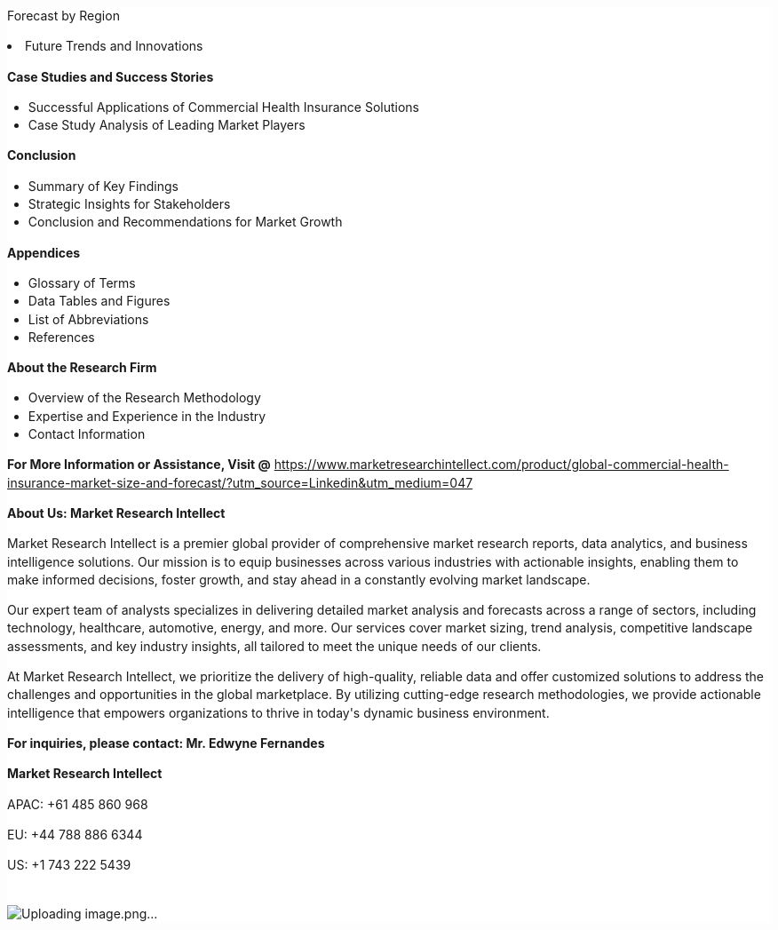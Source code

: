 Forecast by Region</li><li>Future Trends and Innovations</li></ul><p><strong>Case Studies and Success Stories</strong></p><ul><li>Successful Applications of Commercial Health Insurance Solutions</li><li>Case Study Analysis of Leading Market Players</li></ul><p><strong>Conclusion</strong></p><ul><li>Summary of Key Findings</li><li>Strategic Insights for Stakeholders</li><li>Conclusion and Recommendations for Market Growth</li></ul><p><strong>Appendices</strong></p><ul><li>Glossary of Terms</li><li>Data Tables and Figures</li><li>List of Abbreviations</li><li>References</li></ul><p><strong>About the Research Firm</strong></p><ul><li>Overview of the Research Methodology</li><li>Expertise and Experience in the Industry</li><li>Contact Information</li></ul></div><div class="article-main__content" data-test-id="publishing-text-block"><p><span class="font-[700]"><strong>For More Information or Assistance, Visit @</strong>&nbsp;<a href="https://www.marketresearchintellect.com/product/global-commercial-health-insurance-market-size-and-forecast/?utm_source=Linkedin&utm_medium=047">https://www.marketresearchintellect.com/product/global-commercial-health-insurance-market-size-and-forecast/?utm_source=Linkedin&utm_medium=047</a></span></p><p><strong>About Us: Market Research Intellect</strong></p><p>Market Research Intellect is a premier global provider of comprehensive market research reports, data analytics, and business intelligence solutions. Our mission is to equip businesses across various industries with actionable insights, enabling them to make informed decisions, foster growth, and stay ahead in a constantly evolving market landscape.</p><p>Our expert team of analysts specializes in delivering detailed market analysis and forecasts across a range of sectors, including technology, healthcare, automotive, energy, and more. Our services cover market sizing, trend analysis, competitive landscape assessments, and key industry insights, all tailored to meet the unique needs of our clients.</p><p>At Market Research Intellect, we prioritize the delivery of high-quality, reliable data and offer customized solutions to address the challenges and opportunities in the global marketplace. By utilizing cutting-edge research methodologies, we provide actionable intelligence that empowers organizations to thrive in today's dynamic business environment.</p><p><strong>For inquiries, please contact: Mr. Edwyne Fernandes</strong></p><p><strong>Market Research Intellect</strong></p><p>APAC: +61 485 860 968</p><p>EU: +44 788 886 6344</p><p>US: +1 743 222 5439</p></div><div class="article-main__content" data-test-id="publishing-text-block">&nbsp;</div>
![Uploading image.png…]()
